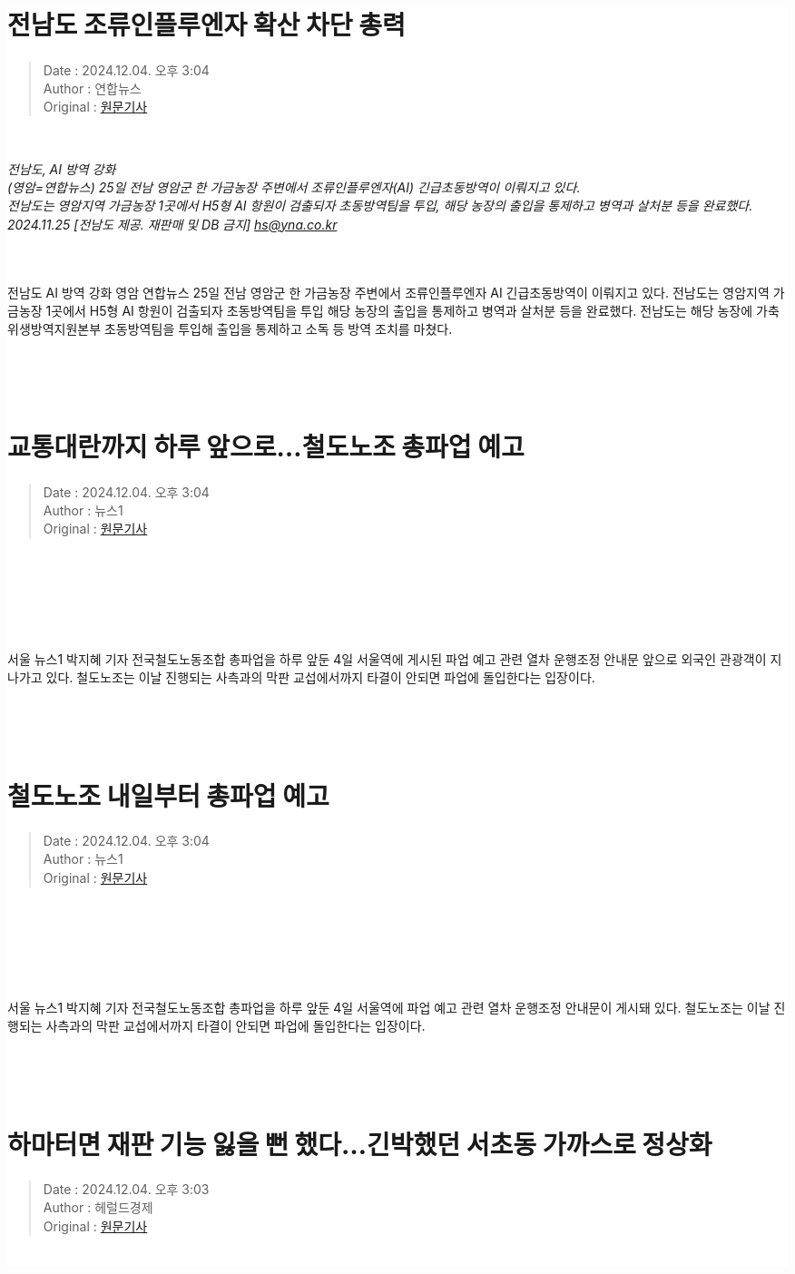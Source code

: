   
# 전남도 조류인플루엔자 확산 차단 총력  
  
> Date : 2024.12.04. 오후 3:04  
> Author : 연합뉴스  
> Original : [원문기사](https://n.news.naver.com/mnews/article/001/0015084565?sid=102)  
<br/>  
  
<img alt="전남도, AI 방역 강화(영암=연합뉴스) 25일 전남 영암군 한 가금농장 주변에서 조류인플루엔자(AI) 긴급초동방역이 이뤄지고 있다.    전남도는 영암지역 가금농장 1곳에서 H5형 AI 항원이 검출되자 초동방역" class="_LAZY_LOADING _LAZY_LOADING_INIT_HIDE" src="https://imgnews.pstatic.net/image/001/2024/12/04/PYH2024112503440005400_P4_20241204150423190.jpg?type=w860" id="img1" style="display: none;"></img><em class="img_desc">전남도, AI 방역 강화<br/>(영암=연합뉴스) 25일 전남 영암군 한 가금농장 주변에서 조류인플루엔자(AI) 긴급초동방역이 이뤄지고 있다.<br/>    전남도는 영암지역 가금농장 1곳에서 H5형 AI 항원이 검출되자 초동방역팀을 투입, 해당 농장의 출입을 통제하고 병역과 살처분 등을 완료했다. 2024.11.25 [전남도 제공. 재판매 및 DB 금지] hs@yna.co.kr</em>  
<br/><br/>  
  
전남도 AI 방역 강화 영암 연합뉴스 25일 전남 영암군 한 가금농장 주변에서 조류인플루엔자 AI 긴급초동방역이 이뤄지고 있다.
전남도는 영암지역 가금농장 1곳에서 H5형 AI 항원이 검출되자 초동방역팀을 투입 해당 농장의 출입을 통제하고 병역과 살처분 등을 완료했다.
전남도는 해당 농장에 가축위생방역지원본부 초동방역팀을 투입해 출입을 통제하고 소독 등 방역 조치를 마쳤다.  
<br/><br/><br/>  

  
# 교통대란까지 하루 앞으로…철도노조 총파업 예고  
  
> Date : 2024.12.04. 오후 3:04  
> Author : 뉴스1  
> Original : [원문기사](https://n.news.naver.com/mnews/article/421/0007945887?sid=102)  
<br/>  
  
<img alt="" class="_LAZY_LOADING _LAZY_LOADING_INIT_HIDE" src="https://imgnews.pstatic.net/image/421/2024/12/04/0007945887_001_20241204150423748.jpg?type=w860" id="img1" style="display: none;"></img>  
<br/><br/>  
  
서울 뉴스1 박지혜 기자 전국철도노동조합 총파업을 하루 앞둔 4일 서울역에 게시된 파업 예고 관련 열차 운행조정 안내문 앞으로 외국인 관광객이 지나가고 있다. 철도노조는 이날 진행되는 사측과의 막판 교섭에서까지 타결이 안되면 파업에 돌입한다는 입장이다.  
<br/><br/><br/>  

  
# 철도노조 내일부터 총파업 예고  
  
> Date : 2024.12.04. 오후 3:04  
> Author : 뉴스1  
> Original : [원문기사](https://n.news.naver.com/mnews/article/421/0007945886?sid=102)  
<br/>  
  
<img alt="" class="_LAZY_LOADING _LAZY_LOADING_INIT_HIDE" src="https://imgnews.pstatic.net/image/421/2024/12/04/0007945886_001_20241204150420265.jpg?type=w860" id="img1" style="display: none;"></img>  
<br/><br/>  
  
서울 뉴스1 박지혜 기자 전국철도노동조합 총파업을 하루 앞둔 4일 서울역에 파업 예고 관련 열차 운행조정 안내문이 게시돼 있다. 철도노조는 이날 진행되는 사측과의 막판 교섭에서까지 타결이 안되면 파업에 돌입한다는 입장이다.  
<br/><br/><br/>  

  
# 하마터면 재판 기능 잃을 뻔 했다…긴박했던 서초동 가까스로 정상화  
  
> Date : 2024.12.04. 오후 3:03  
> Author : 헤럴드경제  
> Original : [원문기사](https://n.news.naver.com/mnews/article/016/0002397199?sid=102)  
<br/>  
  